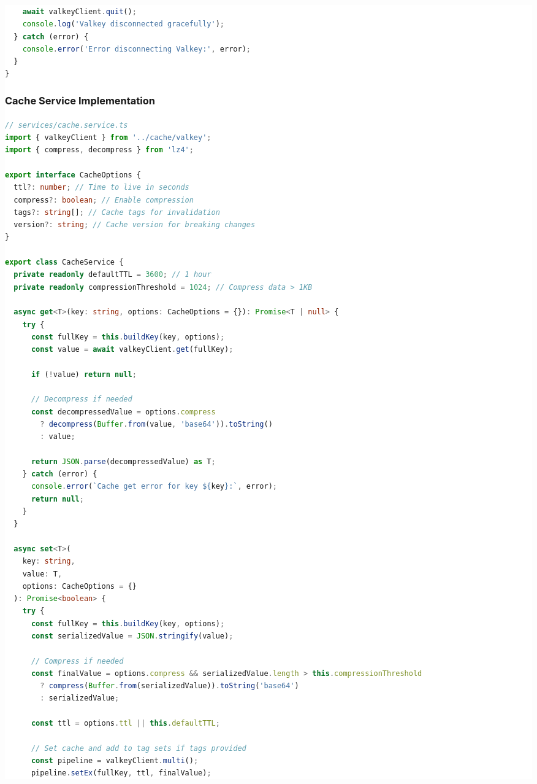 ```typescript
    await valkeyClient.quit();
    console.log('Valkey disconnected gracefully');
  } catch (error) {
    console.error('Error disconnecting Valkey:', error);
  }
}
```

### Cache Service Implementation
```typescript
// services/cache.service.ts
import { valkeyClient } from '../cache/valkey';
import { compress, decompress } from 'lz4';

export interface CacheOptions {
  ttl?: number; // Time to live in seconds
  compress?: boolean; // Enable compression
  tags?: string[]; // Cache tags for invalidation
  version?: string; // Cache version for breaking changes
}

export class CacheService {
  private readonly defaultTTL = 3600; // 1 hour
  private readonly compressionThreshold = 1024; // Compress data > 1KB

  async get<T>(key: string, options: CacheOptions = {}): Promise<T | null> {
    try {
      const fullKey = this.buildKey(key, options);
      const value = await valkeyClient.get(fullKey);
      
      if (!value) return null;

      // Decompress if needed
      const decompressedValue = options.compress 
        ? decompress(Buffer.from(value, 'base64')).toString()
        : value;

      return JSON.parse(decompressedValue) as T;
    } catch (error) {
      console.error(`Cache get error for key ${key}:`, error);
      return null;
    }
  }

  async set<T>(
    key: string, 
    value: T, 
    options: CacheOptions = {}
  ): Promise<boolean> {
    try {
      const fullKey = this.buildKey(key, options);
      const serializedValue = JSON.stringify(value);
      
      // Compress if needed
      const finalValue = options.compress && serializedValue.length > this.compressionThreshold
        ? compress(Buffer.from(serializedValue)).toString('base64')
        : serializedValue;

      const ttl = options.ttl || this.defaultTTL;
      
      // Set cache and add to tag sets if tags provided
      const pipeline = valkeyClient.multi();
      pipeline.setEx(fullKey, ttl, finalValue);
```